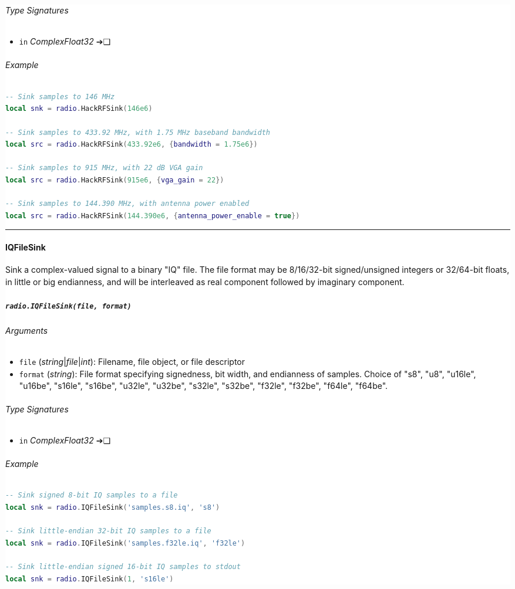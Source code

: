 ###### Type Signatures

* `in` *ComplexFloat32* ➔❑

###### Example

``` lua
-- Sink samples to 146 MHz
local snk = radio.HackRFSink(146e6)

-- Sink samples to 433.92 MHz, with 1.75 MHz baseband bandwidth
local src = radio.HackRFSink(433.92e6, {bandwidth = 1.75e6})

-- Sink samples to 915 MHz, with 22 dB VGA gain
local src = radio.HackRFSink(915e6, {vga_gain = 22})

-- Sink samples to 144.390 MHz, with antenna power enabled
local src = radio.HackRFSink(144.390e6, {antenna_power_enable = true})
```

--------------------------------------------------------------------------------

#### IQFileSink

Sink a complex-valued signal to a binary "IQ" file. The file format may be
8/16/32-bit signed/unsigned integers or 32/64-bit floats, in little or big
endianness, and will be interleaved as real component followed by imaginary
component.

##### `radio.IQFileSink(file, format)`

###### Arguments

* `file` (*string*\|*file*\|*int*): Filename, file object, or file descriptor
* `format` (*string*): File format specifying signedness, bit width, and
                       endianness of samples. Choice of "s8", "u8", "u16le",
                       "u16be", "s16le", "s16be", "u32le", "u32be", "s32le",
                       "s32be", "f32le", "f32be", "f64le", "f64be".

###### Type Signatures

* `in` *ComplexFloat32* ➔❑

###### Example

``` lua
-- Sink signed 8-bit IQ samples to a file
local snk = radio.IQFileSink('samples.s8.iq', 's8')

-- Sink little-endian 32-bit IQ samples to a file
local snk = radio.IQFileSink('samples.f32le.iq', 'f32le')

-- Sink little-endian signed 16-bit IQ samples to stdout
local snk = radio.IQFileSink(1, 's16le')
```
